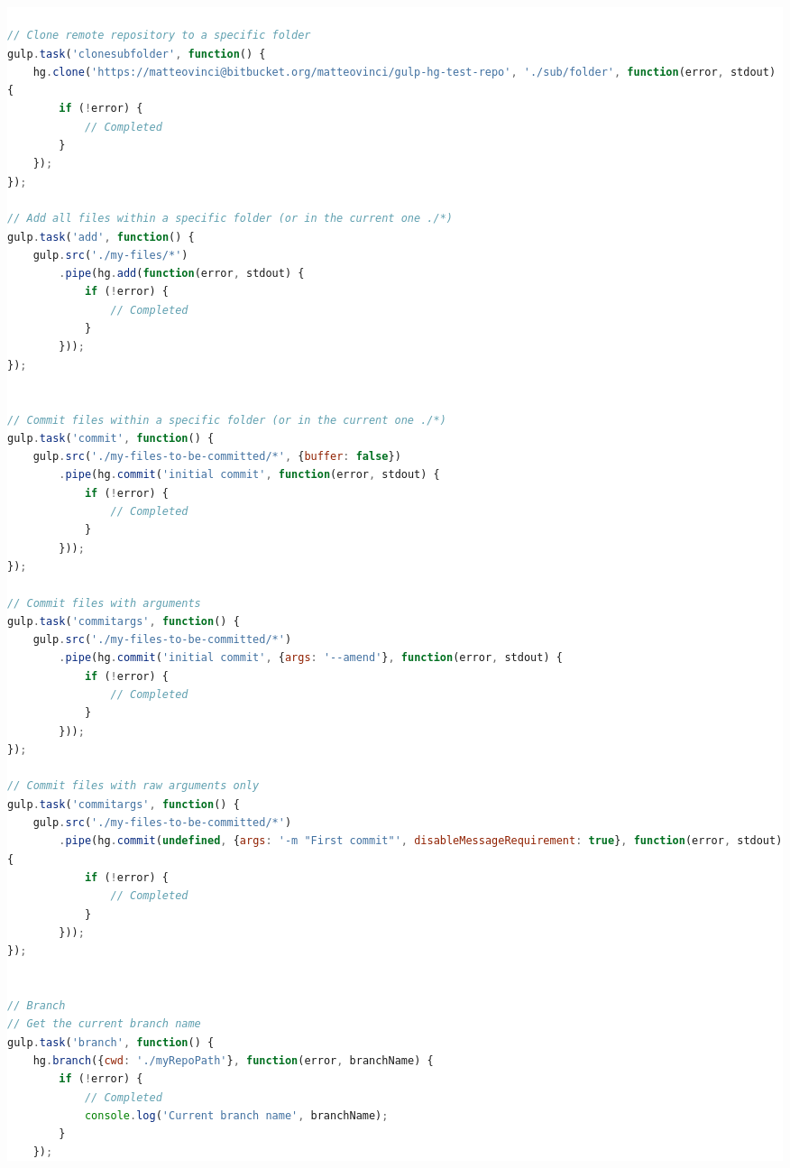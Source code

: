 ```javascript

// Clone remote repository to a specific folder
gulp.task('clonesubfolder', function() {
    hg.clone('https://matteovinci@bitbucket.org/matteovinci/gulp-hg-test-repo', './sub/folder', function(error, stdout) {
        if (!error) {
            // Completed
        }
    });
});

// Add all files within a specific folder (or in the current one ./*)
gulp.task('add', function() {
    gulp.src('./my-files/*')
        .pipe(hg.add(function(error, stdout) {
        	if (!error) {
				// Completed
			}
        }));
});


// Commit files within a specific folder (or in the current one ./*)
gulp.task('commit', function() {
    gulp.src('./my-files-to-be-committed/*', {buffer: false})
        .pipe(hg.commit('initial commit', function(error, stdout) {
        	if (!error) {
				// Completed
			}
        }));
});

// Commit files with arguments
gulp.task('commitargs', function() {
    gulp.src('./my-files-to-be-committed/*')
        .pipe(hg.commit('initial commit', {args: '--amend'}, function(error, stdout) {
			if (!error) {
				// Completed
			}
		}));
});

// Commit files with raw arguments only
gulp.task('commitargs', function() {
    gulp.src('./my-files-to-be-committed/*')
        .pipe(hg.commit(undefined, {args: '-m "First commit"', disableMessageRequirement: true}, function(error, stdout) {
			if (!error) {
				// Completed
			}
		}));
});


// Branch
// Get the current branch name
gulp.task('branch', function() {
    hg.branch({cwd: './myRepoPath'}, function(error, branchName) {
		if (!error) {
		    // Completed
			console.log('Current branch name', branchName);
		}
	});
```